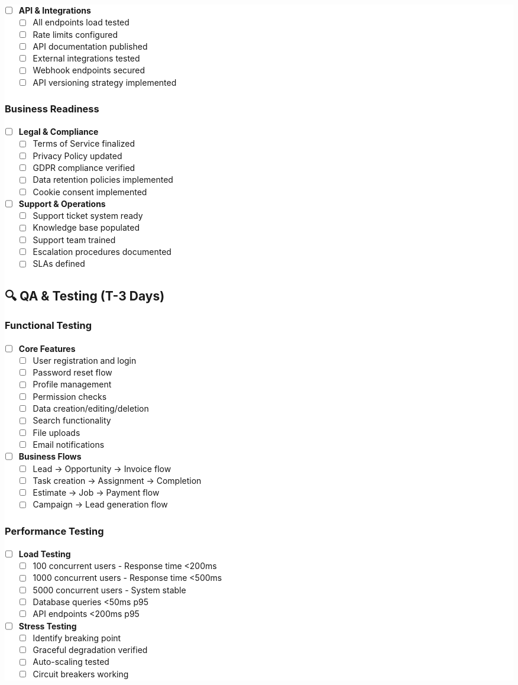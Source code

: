 - [ ] **API & Integrations**
  - [ ] All endpoints load tested
  - [ ] Rate limits configured
  - [ ] API documentation published
  - [ ] External integrations tested
  - [ ] Webhook endpoints secured
  - [ ] API versioning strategy implemented

### Business Readiness
- [ ] **Legal & Compliance**
  - [ ] Terms of Service finalized
  - [ ] Privacy Policy updated
  - [ ] GDPR compliance verified
  - [ ] Data retention policies implemented
  - [ ] Cookie consent implemented

- [ ] **Support & Operations**
  - [ ] Support ticket system ready
  - [ ] Knowledge base populated
  - [ ] Support team trained
  - [ ] Escalation procedures documented
  - [ ] SLAs defined

## 🔍 QA & Testing (T-3 Days)

### Functional Testing
- [ ] **Core Features**
  - [ ] User registration and login
  - [ ] Password reset flow
  - [ ] Profile management
  - [ ] Permission checks
  - [ ] Data creation/editing/deletion
  - [ ] Search functionality
  - [ ] File uploads
  - [ ] Email notifications

- [ ] **Business Flows**
  - [ ] Lead → Opportunity → Invoice flow
  - [ ] Task creation → Assignment → Completion
  - [ ] Estimate → Job → Payment flow
  - [ ] Campaign → Lead generation flow

### Performance Testing
- [ ] **Load Testing**
  - [ ] 100 concurrent users - Response time <200ms
  - [ ] 1000 concurrent users - Response time <500ms
  - [ ] 5000 concurrent users - System stable
  - [ ] Database queries <50ms p95
  - [ ] API endpoints <200ms p95

- [ ] **Stress Testing**
  - [ ] Identify breaking point
  - [ ] Graceful degradation verified
  - [ ] Auto-scaling tested
  - [ ] Circuit breakers working
